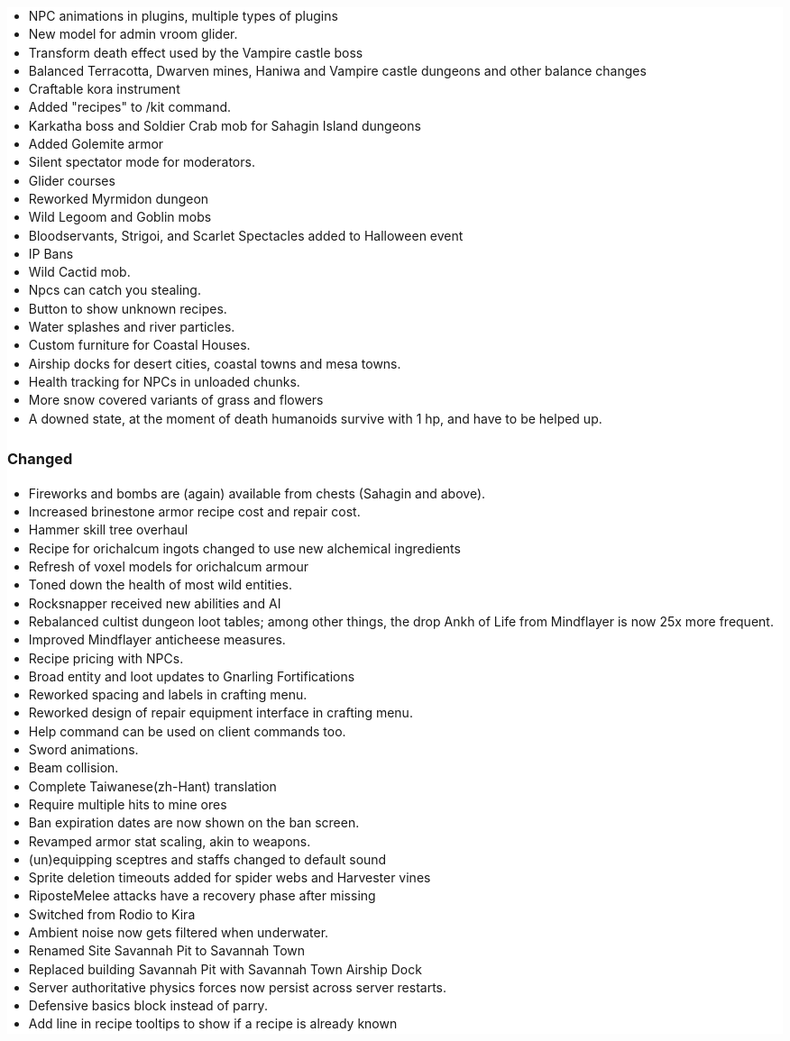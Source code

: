 - NPC animations in plugins, multiple types of plugins
- New model for admin vroom glider.
- Transform death effect used by the Vampire castle boss
- Balanced Terracotta, Dwarven mines, Haniwa and Vampire castle dungeons and other balance changes
- Craftable kora instrument
- Added "recipes" to /kit command.
- Karkatha boss and Soldier Crab mob for Sahagin Island dungeons
- Added Golemite armor
- Silent spectator mode for moderators.
- Glider courses
- Reworked Myrmidon dungeon
- Wild Legoom and Goblin mobs
- Bloodservants, Strigoi, and Scarlet Spectacles added to Halloween event
- IP Bans
- Wild Cactid mob.
- Npcs can catch you stealing.
- Button to show unknown recipes.
- Water splashes and river particles.
- Custom furniture for Coastal Houses.
- Airship docks for desert cities, coastal towns and mesa towns.
- Health tracking for NPCs in unloaded chunks.
- More snow covered variants of grass and flowers
- A downed state, at the moment of death humanoids survive with 1 hp, and have to be helped up.

### Changed

- Fireworks and bombs are (again) available from chests (Sahagin and above).
- Increased brinestone armor recipe cost and repair cost.
- Hammer skill tree overhaul
- Recipe for orichalcum ingots changed to use new alchemical ingredients
- Refresh of voxel models for orichalcum armour
- Toned down the health of most wild entities.
- Rocksnapper received new abilities and AI
- Rebalanced cultist dungeon loot tables; among other things, the drop Ankh of Life from Mindflayer is now 25x more frequent.
- Improved Mindflayer anticheese measures.
- Recipe pricing with NPCs.
- Broad entity and loot updates to Gnarling Fortifications
- Reworked spacing and labels in crafting menu.
- Reworked design of repair equipment interface in crafting menu.
- Help command can be used on client commands too.
- Sword animations.
- Beam collision.
- Complete Taiwanese(zh-Hant) translation
- Require multiple hits to mine ores
- Ban expiration dates are now shown on the ban screen.
- Revamped armor stat scaling, akin to weapons.
- (un)equipping sceptres and staffs changed to default sound
- Sprite deletion timeouts added for spider webs and Harvester vines
- RiposteMelee attacks have a recovery phase after missing
- Switched from Rodio to Kira
- Ambient noise now gets filtered when underwater.
- Renamed Site Savannah Pit to Savannah Town
- Replaced building Savannah Pit with Savannah Town Airship Dock
- Server authoritative physics forces now persist across server restarts.
- Defensive basics block instead of parry.
- Add line in recipe tooltips to show if a recipe is already known
